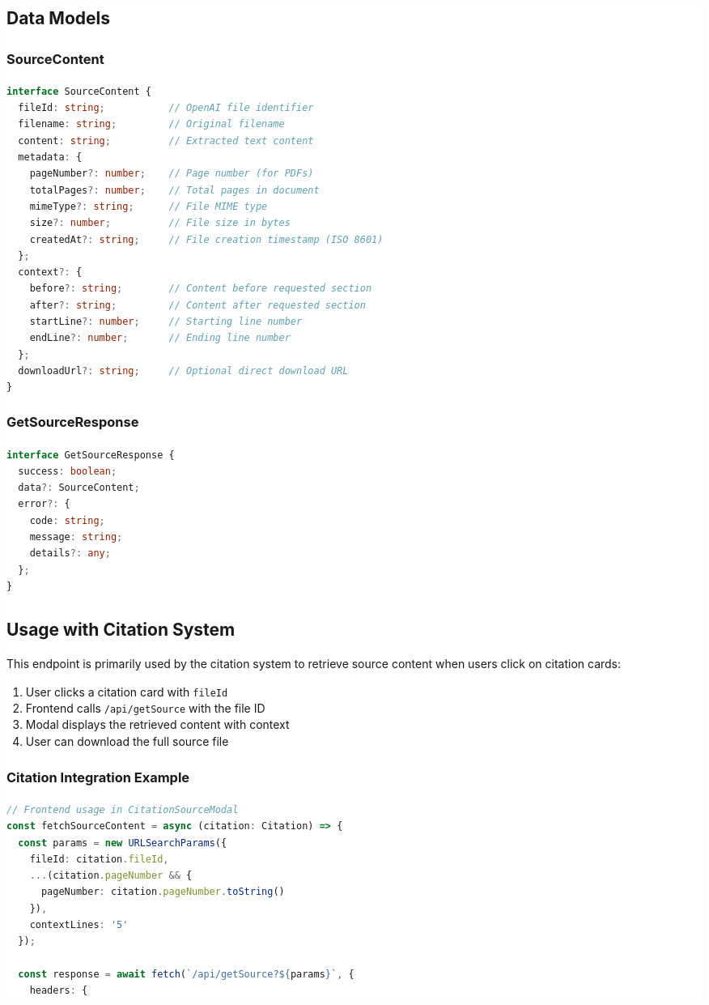 ## Data Models

### SourceContent
```typescript
interface SourceContent {
  fileId: string;           // OpenAI file identifier
  filename: string;         // Original filename
  content: string;          // Extracted text content
  metadata: {
    pageNumber?: number;    // Page number (for PDFs)
    totalPages?: number;    // Total pages in document
    mimeType?: string;      // File MIME type
    size?: number;          // File size in bytes
    createdAt?: string;     // File creation timestamp (ISO 8601)
  };
  context?: {
    before?: string;        // Content before requested section
    after?: string;         // Content after requested section
    startLine?: number;     // Starting line number
    endLine?: number;       // Ending line number
  };
  downloadUrl?: string;     // Optional direct download URL
}
```

### GetSourceResponse
```typescript
interface GetSourceResponse {
  success: boolean;
  data?: SourceContent;
  error?: {
    code: string;
    message: string;
    details?: any;
  };
}
```

## Usage with Citation System

This endpoint is primarily used by the citation system to retrieve source content when users click on citation cards:

1. User clicks a citation card with `fileId`
2. Frontend calls `/api/getSource` with the file ID
3. Modal displays the retrieved content with context
4. User can download the full source file

### Citation Integration Example

```typescript
// Frontend usage in CitationSourceModal
const fetchSourceContent = async (citation: Citation) => {
  const params = new URLSearchParams({
    fileId: citation.fileId,
    ...(citation.pageNumber && { 
      pageNumber: citation.pageNumber.toString() 
    }),
    contextLines: '5'
  });

  const response = await fetch(`/api/getSource?${params}`, {
    headers: {
```